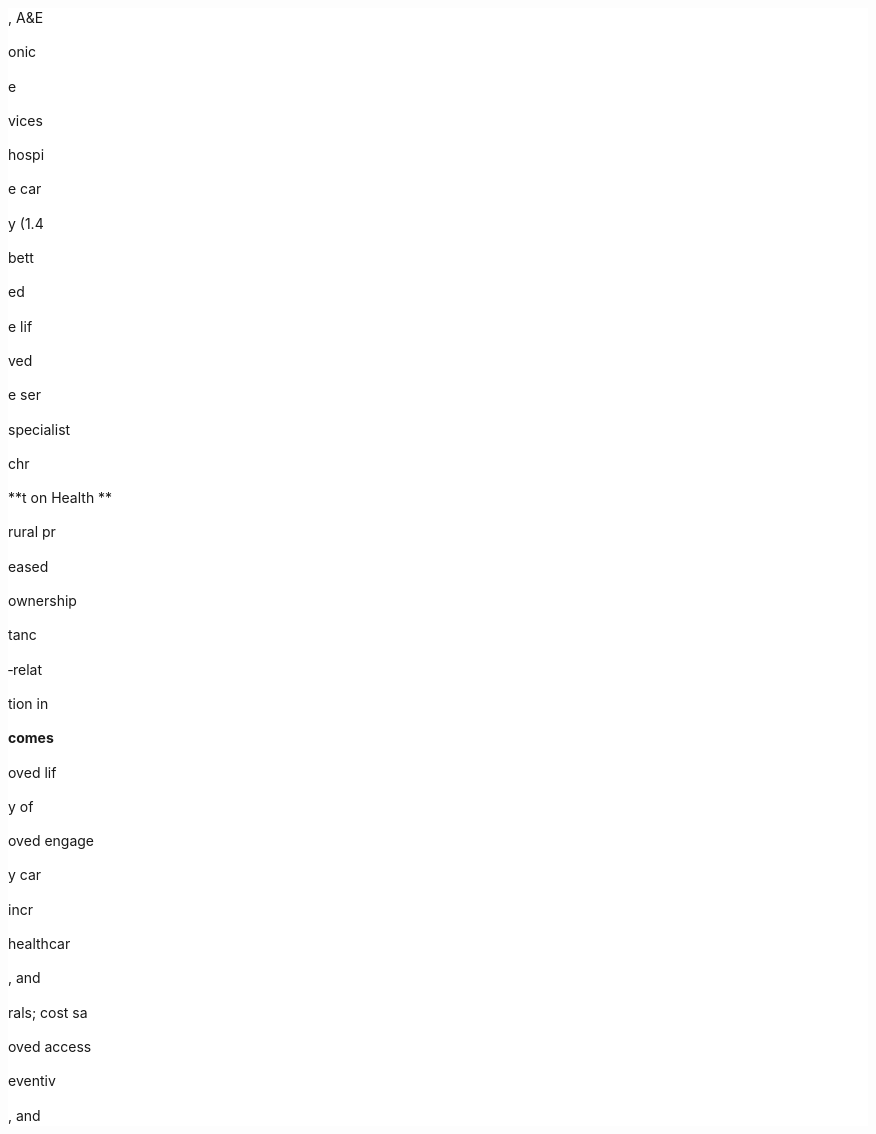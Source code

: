 , A&E 

onic 

e 

vices 

hospi

e car

y \(1.4 

bett

ed 

e lif

ved

e ser

specialist 

chr

**t on Health **

rural pr

eased 

ownership 

tanc

‑relat

tion in

**comes**

oved lif

y of

oved engage

y car

incr

healthcar

, and

rals; cost sa

oved access 

eventiv

, and
